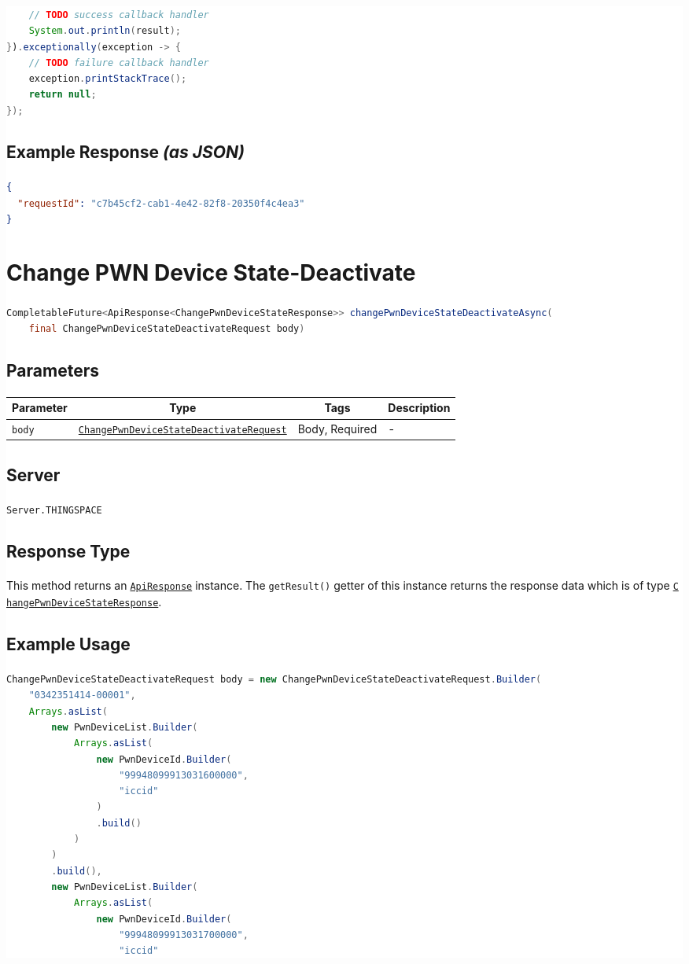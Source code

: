 ```java
    // TODO success callback handler
    System.out.println(result);
}).exceptionally(exception -> {
    // TODO failure callback handler
    exception.printStackTrace();
    return null;
});
```

## Example Response *(as JSON)*

```json
{
  "requestId": "c7b45cf2-cab1-4e42-82f8-20350f4c4ea3"
}
```


# Change PWN Device State-Deactivate

```java
CompletableFuture<ApiResponse<ChangePwnDeviceStateResponse>> changePwnDeviceStateDeactivateAsync(
    final ChangePwnDeviceStateDeactivateRequest body)
```

## Parameters

| Parameter | Type | Tags | Description |
|  --- | --- | --- | --- |
| `body` | [`ChangePwnDeviceStateDeactivateRequest`](../../doc/models/change-pwn-device-state-deactivate-request.md) | Body, Required | - |

## Server

`Server.THINGSPACE`

## Response Type

This method returns an [`ApiResponse`](../../doc/api-response.md) instance. The `getResult()` getter of this instance returns the response data which is of type [`ChangePwnDeviceStateResponse`](../../doc/models/change-pwn-device-state-response.md).

## Example Usage

```java
ChangePwnDeviceStateDeactivateRequest body = new ChangePwnDeviceStateDeactivateRequest.Builder(
    "0342351414-00001",
    Arrays.asList(
        new PwnDeviceList.Builder(
            Arrays.asList(
                new PwnDeviceId.Builder(
                    "99948099913031600000",
                    "iccid"
                )
                .build()
            )
        )
        .build(),
        new PwnDeviceList.Builder(
            Arrays.asList(
                new PwnDeviceId.Builder(
                    "99948099913031700000",
                    "iccid"
```
